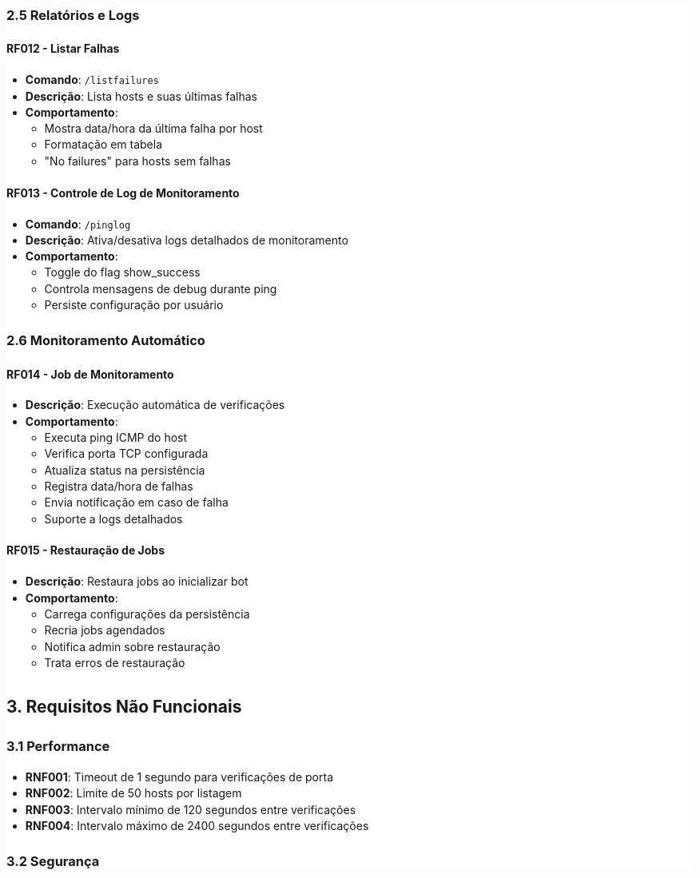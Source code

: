 ### 2.5 Relatórios e Logs

#### RF012 - Listar Falhas

- **Comando**: `/listfailures`
- **Descrição**: Lista hosts e suas últimas falhas
- **Comportamento**:
  - Mostra data/hora da última falha por host
  - Formatação em tabela
  - "No failures" para hosts sem falhas

#### RF013 - Controle de Log de Monitoramento

- **Comando**: `/pinglog`
- **Descrição**: Ativa/desativa logs detalhados de monitoramento
- **Comportamento**:
  - Toggle do flag show_success
  - Controla mensagens de debug durante ping
  - Persiste configuração por usuário

### 2.6 Monitoramento Automático

#### RF014 - Job de Monitoramento

- **Descrição**: Execução automática de verificações
- **Comportamento**:
  - Executa ping ICMP do host
  - Verifica porta TCP configurada
  - Atualiza status na persistência
  - Registra data/hora de falhas
  - Envia notificação em caso de falha
  - Suporte a logs detalhados

#### RF015 - Restauração de Jobs

- **Descrição**: Restaura jobs ao inicializar bot
- **Comportamento**:
  - Carrega configurações da persistência
  - Recria jobs agendados
  - Notifica admin sobre restauração
  - Trata erros de restauração

## 3. Requisitos Não Funcionais

### 3.1 Performance

- **RNF001**: Timeout de 1 segundo para verificações de porta
- **RNF002**: Limite de 50 hosts por listagem
- **RNF003**: Intervalo mínimo de 120 segundos entre verificações
- **RNF004**: Intervalo máximo de 2400 segundos entre verificações

### 3.2 Segurança
